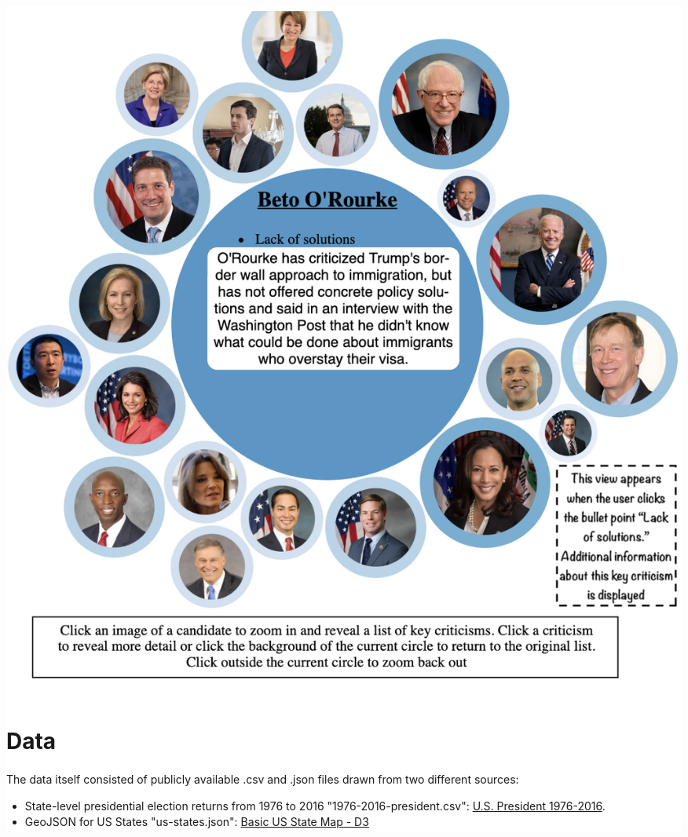 ![grid_3](https://github.com/cchinchristopherj/Candidates-2020/blob/master/screenshots/grid_3.png)

Data
=========================

The data itself consisted of publicly available .csv and .json files drawn from two different sources:

- State-level presidential election returns from 1976 to 2016 "1976-2016-president.csv": [U.S. President 1976-2016](https://dataverse.harvard.edu/dataset.xhtml?persistentId=doi:10.7910/DVN/42MVDX). 
- GeoJSON for US States "us-states.json": [Basic US State Map - D3](https://gist.github.com/michellechandra/0b2ce4923dc9b5809922)
